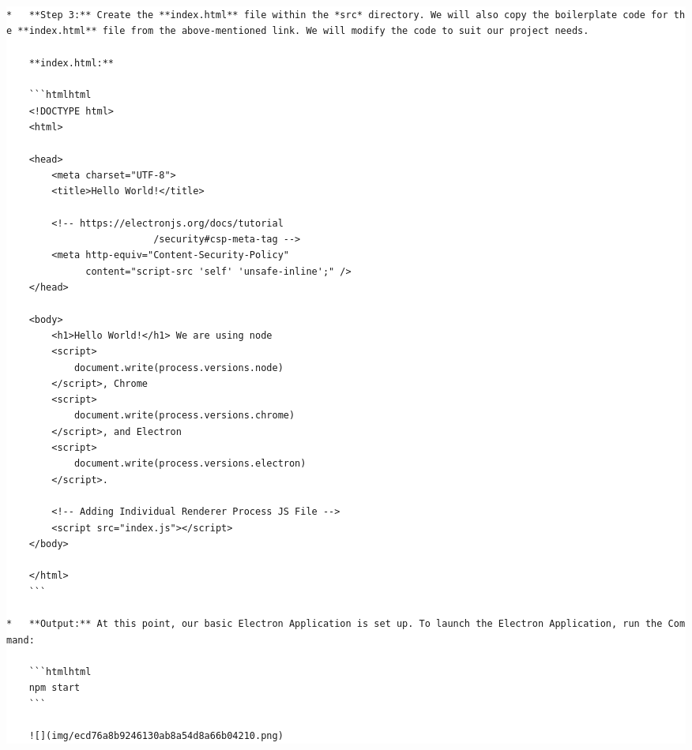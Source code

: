     *   **Step 3:** Create the **index.html** file within the *src* directory. We will also copy the boilerplate code for the **index.html** file from the above-mentioned link. We will modify the code to suit our project needs.

        **index.html:**

        ```htmlhtml
        <!DOCTYPE html>
        <html>

        <head>
            <meta charset="UTF-8">
            <title>Hello World!</title>

            <!-- https://electronjs.org/docs/tutorial
                              /security#csp-meta-tag -->
            <meta http-equiv="Content-Security-Policy"
                  content="script-src 'self' 'unsafe-inline';" />
        </head>

        <body>
            <h1>Hello World!</h1> We are using node
            <script>
                document.write(process.versions.node)
            </script>, Chrome
            <script>
                document.write(process.versions.chrome)
            </script>, and Electron
            <script>
                document.write(process.versions.electron)
            </script>.

            <!-- Adding Individual Renderer Process JS File -->
            <script src="index.js"></script>
        </body>

        </html>
        ```

    *   **Output:** At this point, our basic Electron Application is set up. To launch the Electron Application, run the Command:

        ```htmlhtml
        npm start
        ```

        ![](img/ecd76a8b9246130ab8a54d8a66b04210.png)
